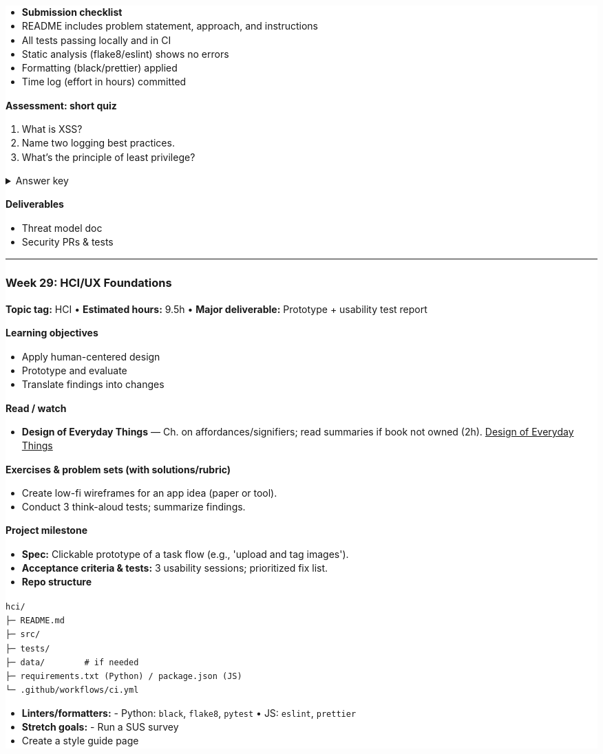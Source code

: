 - **Submission checklist**
- README includes problem statement, approach, and instructions
- All tests passing locally and in CI
- Static analysis (flake8/eslint) shows no errors
- Formatting (black/prettier) applied
- Time log (effort in hours) committed


**Assessment: short quiz**
1. What is XSS?
1. Name two logging best practices.
1. What’s the principle of least privilege?


<details><summary>Answer key</summary></details>

**Deliverables**
- Threat model doc
- Security PRs & tests


---


### Week 29: HCI/UX Foundations
**Topic tag:** HCI • **Estimated hours:** 9.5h • **Major deliverable:** Prototype + usability test report

**Learning objectives**
- Apply human-centered design
- Prototype and evaluate
- Translate findings into changes


**Read / watch**
- **Design of Everyday Things** — Ch. on affordances/signifiers; read summaries if book not owned (2h). [Design of Everyday Things](https://mitpress.mit.edu/9780262525671/the-design-of-everyday-things/)


**Exercises & problem sets (with solutions/rubric)**
- Create low-fi wireframes for an app idea (paper or tool).
- Conduct 3 think-aloud tests; summarize findings.


**Project milestone**
- **Spec:** Clickable prototype of a task flow (e.g., 'upload and tag images').
- **Acceptance criteria & tests:** 3 usability sessions; prioritized fix list.
- **Repo structure**
```text
hci/
├─ README.md
├─ src/
├─ tests/
├─ data/        # if needed
├─ requirements.txt (Python) / package.json (JS)
└─ .github/workflows/ci.yml
```
- **Linters/formatters:** - Python: `black`, `flake8`, `pytest` • JS: `eslint`, `prettier`
- **Stretch goals:** - Run a SUS survey
- Create a style guide page
